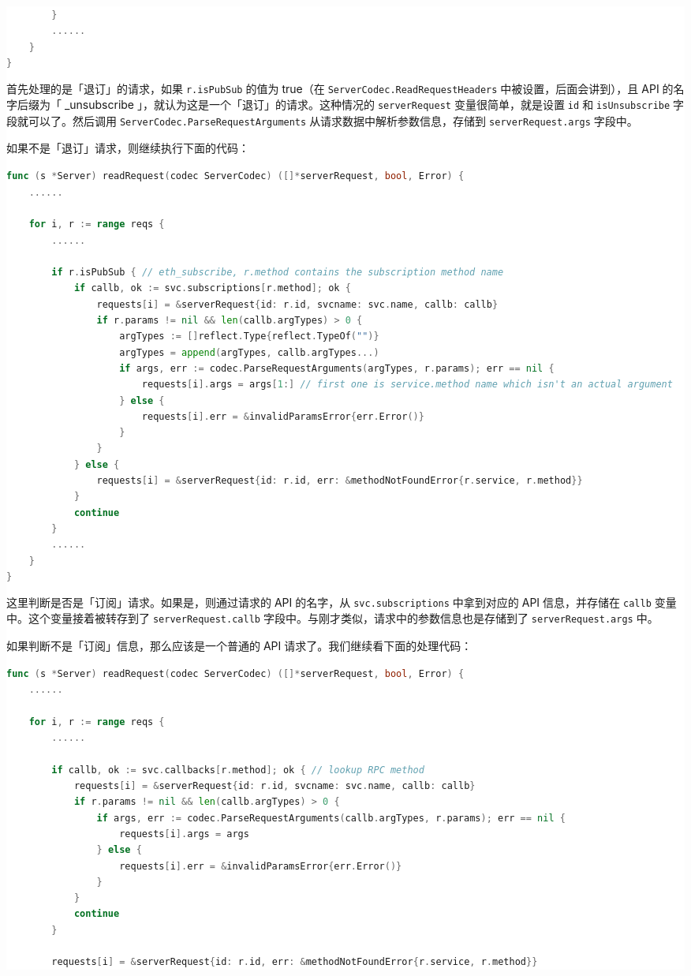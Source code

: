 ```go
        }
        ......
    }
}
```
首先处理的是「退订」的请求，如果 `r.isPubSub` 的值为 true（在 `ServerCodec.ReadRequestHeaders` 中被设置，后面会讲到），且 API 的名字后缀为「 _unsubscribe 」，就认为这是一个「退订」的请求。这种情况的 `serverRequest` 变量很简单，就是设置 `id` 和 `isUnsubscribe` 字段就可以了。然后调用 `ServerCodec.ParseRequestArguments` 从请求数据中解析参数信息，存储到 `serverRequest.args` 字段中。

如果不是「退订」请求，则继续执行下面的代码：
```go
func (s *Server) readRequest(codec ServerCodec) ([]*serverRequest, bool, Error) {
    ......

    for i, r := range reqs {
        ......

        if r.isPubSub { // eth_subscribe, r.method contains the subscription method name
            if callb, ok := svc.subscriptions[r.method]; ok {
                requests[i] = &serverRequest{id: r.id, svcname: svc.name, callb: callb}
                if r.params != nil && len(callb.argTypes) > 0 {
                    argTypes := []reflect.Type{reflect.TypeOf("")}
                    argTypes = append(argTypes, callb.argTypes...)
                    if args, err := codec.ParseRequestArguments(argTypes, r.params); err == nil {
                        requests[i].args = args[1:] // first one is service.method name which isn't an actual argument
                    } else {
                        requests[i].err = &invalidParamsError{err.Error()}
                    }
                }
            } else {
                requests[i] = &serverRequest{id: r.id, err: &methodNotFoundError{r.service, r.method}}
            }
            continue
        }
        ......
    }
}
```
这里判断是否是「订阅」请求。如果是，则通过请求的 API 的名字，从 `svc.subscriptions` 中拿到对应的 API 信息，并存储在 `callb` 变量中。这个变量接着被转存到了 `serverRequest.callb` 字段中。与刚才类似，请求中的参数信息也是存储到了 `serverRequest.args` 中。

如果判断不是「订阅」信息，那么应该是一个普通的 API 请求了。我们继续看下面的处理代码：
```go
func (s *Server) readRequest(codec ServerCodec) ([]*serverRequest, bool, Error) {
    ......

    for i, r := range reqs {
        ......

        if callb, ok := svc.callbacks[r.method]; ok { // lookup RPC method
            requests[i] = &serverRequest{id: r.id, svcname: svc.name, callb: callb}
            if r.params != nil && len(callb.argTypes) > 0 {
                if args, err := codec.ParseRequestArguments(callb.argTypes, r.params); err == nil {
                    requests[i].args = args
                } else {
                    requests[i].err = &invalidParamsError{err.Error()}
                }
            }
            continue
        }

        requests[i] = &serverRequest{id: r.id, err: &methodNotFoundError{r.service, r.method}}
```